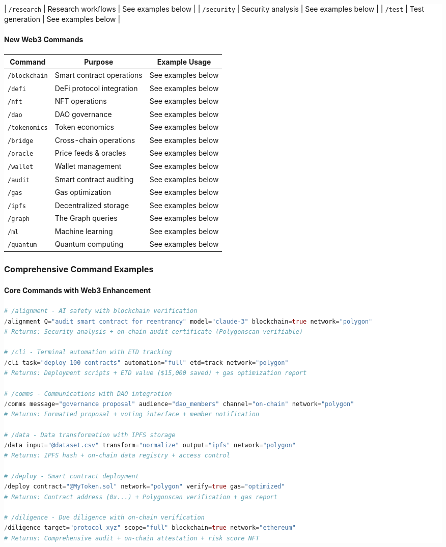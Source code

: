 | `/research` | Research workflows | See examples below |
| `/security` | Security analysis | See examples below |
| `/test` | Test generation | See examples below |

#### New Web3 Commands

| Command | Purpose | Example Usage |
|---------|---------|---------------|
| `/blockchain` | Smart contract operations | See examples below |
| `/defi` | DeFi protocol integration | See examples below |
| `/nft` | NFT operations | See examples below |
| `/dao` | DAO governance | See examples below |
| `/tokenomics` | Token economics | See examples below |
| `/bridge` | Cross-chain operations | See examples below |
| `/oracle` | Price feeds & oracles | See examples below |
| `/wallet` | Wallet management | See examples below |
| `/audit` | Smart contract auditing | See examples below |
| `/gas` | Gas optimization | See examples below |
| `/ipfs` | Decentralized storage | See examples below |
| `/graph` | The Graph queries | See examples below |
| `/ml` | Machine learning | See examples below |
| `/quantum` | Quantum computing | See examples below |

### Comprehensive Command Examples

#### Core Commands with Web3 Enhancement

```julia
# /alignment - AI safety with blockchain verification
/alignment Q="audit smart contract for reentrancy" model="claude-3" blockchain=true network="polygon"
# Returns: Security analysis + on-chain audit certificate (Polygonscan verifiable)

# /cli - Terminal automation with ETD tracking
/cli task="deploy 100 contracts" automation="full" etd=track network="polygon"
# Returns: Deployment scripts + ETD value ($15,000 saved) + gas optimization report

# /comms - Communications with DAO integration
/comms message="governance proposal" audience="dao_members" channel="on-chain" network="polygon"
# Returns: Formatted proposal + voting interface + member notification

# /data - Data transformation with IPFS storage
/data input="@dataset.csv" transform="normalize" output="ipfs" network="polygon"
# Returns: IPFS hash + on-chain data registry + access control

# /deploy - Smart contract deployment
/deploy contract="@MyToken.sol" network="polygon" verify=true gas="optimized"
# Returns: Contract address (0x...) + Polygonscan verification + gas report

# /diligence - Due diligence with on-chain verification
/diligence target="protocol_xyz" scope="full" blockchain=true network="ethereum"
# Returns: Comprehensive audit + on-chain attestation + risk score NFT

```